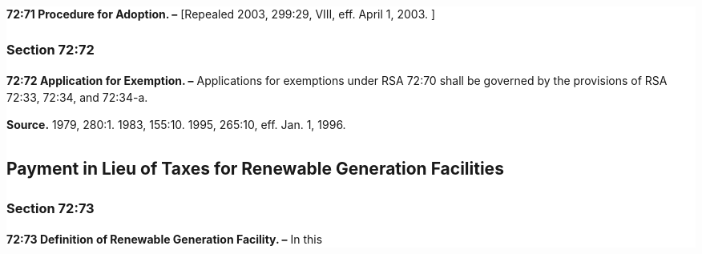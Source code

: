  **72:71 Procedure for Adoption. –** 
                                             [Repealed 2003, 299:29, VIII,
eff. April 1, 2003.
                                             ]

### Section 72:72

 **72:72 Application for Exemption. –** Applications for exemptions
under RSA 72:70 shall be governed by the provisions of RSA 72:33, 72:34,
and 72:34-a.

**Source.** 1979, 280:1. 1983, 155:10. 1995, 265:10, eff. Jan. 1, 1996.

Payment in Lieu of Taxes for Renewable Generation Facilities
------------------------------------------------------------

### Section 72:73

 **72:73 Definition of Renewable Generation Facility. –** In this
